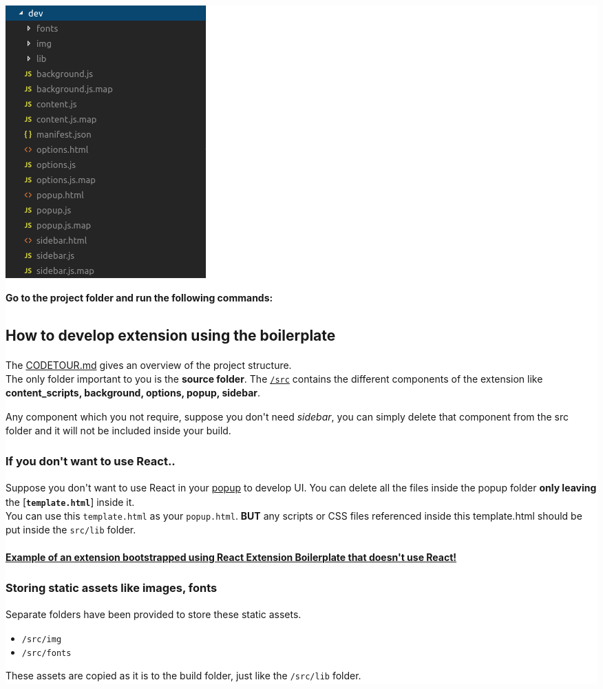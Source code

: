 ![dev folder screenshot](screenshots/dev_ext.png)

**Go to the project folder and run the following commands:** 

## How to develop extension using the boilerplate

The [CODETOUR.md](CODETOUR.md) gives an overview of the project structure.
<br/>
The only folder important to you is the **source folder**. The [`/src`](src) contains the different components of the extension like **content_scripts, background, options, popup, sidebar**. 

Any component which you not require, suppose you don't need *sidebar*, you can simply delete that component from the src folder and it will not be included inside your build.

### If you don't want to use React..

Suppose you don't want to use React in your [popup](src/popup) to develop UI. You can delete all the files inside the popup folder **only leaving** the [**`template.html`**] inside it. <br/>
You can use this `template.html` as your `popup.html`. **BUT** any scripts or CSS files referenced inside this template.html should be put inside the `src/lib` folder.<br/>

#### [Example of an extension bootstrapped using React Extension Boilerplate that doesn't use React!](https://github.com/kryptokinght/react-extension-boilerplate-example)  

### Storing static assets like images, fonts

Separate folders have been provided to store these static assets. 
* `/src/img`
* `/src/fonts`
  
These assets are copied as it is to the build folder, just like the `/src/lib` folder.
